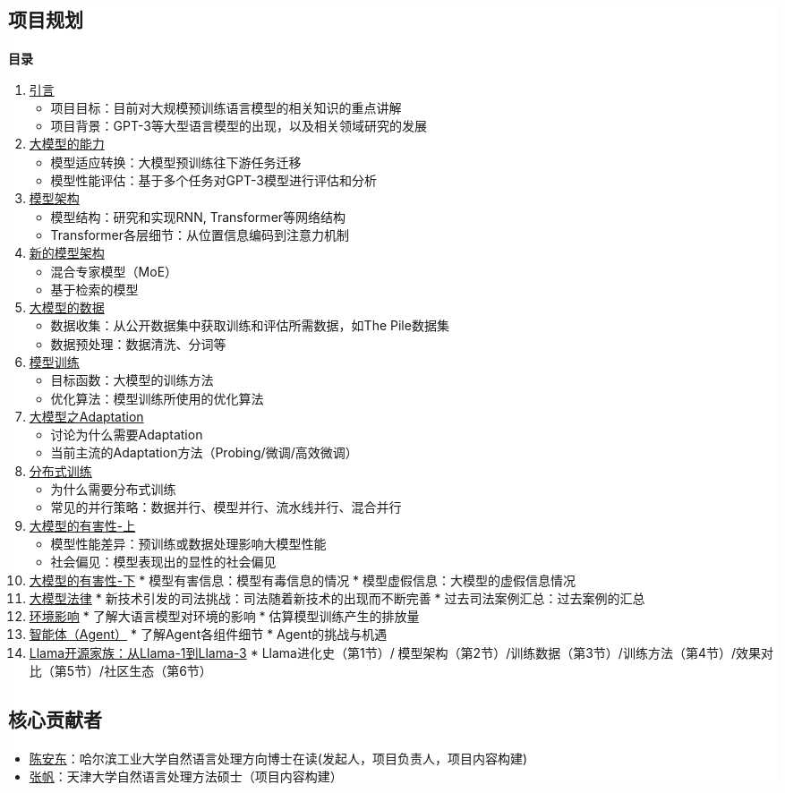
## 项目规划
[](https://github.com/datawhalechina/so-large-lm#项目规划)
**目录**
  1. [引言](https://github.com/datawhalechina/so-large-lm/blob/main/docs/content/ch01.md)
     * 项目目标：目前对大规模预训练语言模型的相关知识的重点讲解
     * 项目背景：GPT-3等大型语言模型的出现，以及相关领域研究的发展
  2. [大模型的能力](https://github.com/datawhalechina/so-large-lm/blob/main/docs/content/ch02.md)
     * 模型适应转换：大模型预训练往下游任务迁移
     * 模型性能评估：基于多个任务对GPT-3模型进行评估和分析
  3. [模型架构](https://github.com/datawhalechina/so-large-lm/blob/main/docs/content/ch03.md)
     * 模型结构：研究和实现RNN, Transformer等网络结构
     * Transformer各层细节：从位置信息编码到注意力机制
  4. [新的模型架构](https://github.com/datawhalechina/so-large-lm/blob/main/docs/content/ch04.md)
     * 混合专家模型（MoE）
     * 基于检索的模型
  5. [大模型的数据](https://github.com/datawhalechina/so-large-lm/blob/main/docs/content/ch05.md)
     * 数据收集：从公开数据集中获取训练和评估所需数据，如The Pile数据集
     * 数据预处理：数据清洗、分词等
  6. [模型训练](https://github.com/datawhalechina/so-large-lm/blob/main/docs/content/ch06.md)
     * 目标函数：大模型的训练方法
     * 优化算法：模型训练所使用的优化算法
  7. [大模型之Adaptation](https://github.com/datawhalechina/so-large-lm/blob/main/docs/content/ch07.md)
     * 讨论为什么需要Adaptation
     * 当前主流的Adaptation方法（Probing/微调/高效微调）
  8. [分布式训练](https://github.com/datawhalechina/so-large-lm/blob/main/docs/content/ch08.md)
     * 为什么需要分布式训练
     * 常见的并行策略：数据并行、模型并行、流水线并行、混合并行
  9. [大模型的有害性-上](https://github.com/datawhalechina/so-large-lm/blob/main/docs/content/ch09.md)
     * 模型性能差异：预训练或数据处理影响大模型性能
     * 社会偏见：模型表现出的显性的社会偏见
  10. [大模型的有害性-下](https://github.com/datawhalechina/so-large-lm/blob/main/docs/content/ch10.md)
     * 模型有害信息：模型有毒信息的情况
     * 模型虚假信息：大模型的虚假信息情况
  11. [大模型法律](https://github.com/datawhalechina/so-large-lm/blob/main/docs/content/ch11.md)
     * 新技术引发的司法挑战：司法随着新技术的出现而不断完善
     * 过去司法案例汇总：过去案例的汇总
  12. [环境影响](https://github.com/datawhalechina/so-large-lm/blob/main/docs/content/ch12.md)
     * 了解大语言模型对环境的影响
     * 估算模型训练产生的排放量
  13. [智能体（Agent）](https://github.com/datawhalechina/so-large-lm/blob/main/docs/content/ch13.md)
     * 了解Agent各组件细节
     * Agent的挑战与机遇
  14. [Llama开源家族：从Llama-1到Llama-3](https://github.com/datawhalechina/so-large-lm/blob/main/docs/content/ch14.md)
     * Llama进化史（第1节）/ 模型架构（第2节）/训练数据（第3节）/训练方法（第4节）/效果对比（第5节）/社区生态（第6节）


## 核心贡献者
[](https://github.com/datawhalechina/so-large-lm#核心贡献者)
  * [陈安东](https://scholar.google.com/citations?user=tcb9VT8AAAAJ&hl=zh-CN)：哈尔滨工业大学自然语言处理方向博士在读(发起人，项目负责人，项目内容构建)
  * [张帆](https://github.com/zhangfanTJU)：天津大学自然语言处理方法硕士（项目内容构建）

